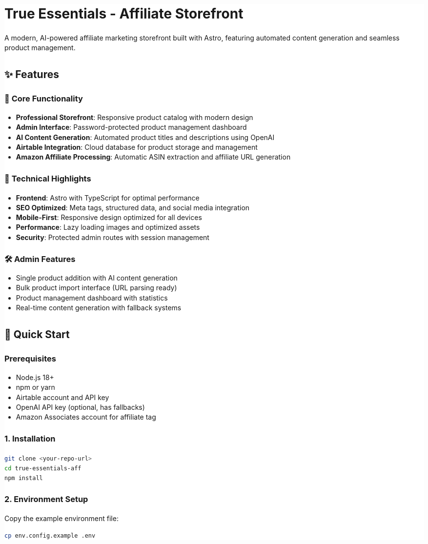 # True Essentials - Affiliate Storefront

A modern, AI-powered affiliate marketing storefront built with Astro, featuring automated content generation and seamless product management.

## ✨ Features

### 🎯 **Core Functionality**
- **Professional Storefront**: Responsive product catalog with modern design
- **Admin Interface**: Password-protected product management dashboard
- **AI Content Generation**: Automated product titles and descriptions using OpenAI
- **Airtable Integration**: Cloud database for product storage and management
- **Amazon Affiliate Processing**: Automatic ASIN extraction and affiliate URL generation

### 🚀 **Technical Highlights**
- **Frontend**: Astro with TypeScript for optimal performance
- **SEO Optimized**: Meta tags, structured data, and social media integration
- **Mobile-First**: Responsive design optimized for all devices
- **Performance**: Lazy loading images and optimized assets
- **Security**: Protected admin routes with session management

### 🛠️ **Admin Features**
- Single product addition with AI content generation
- Bulk product import interface (URL parsing ready)
- Product management dashboard with statistics
- Real-time content generation with fallback systems

## 🚀 Quick Start

### Prerequisites
- Node.js 18+ 
- npm or yarn
- Airtable account and API key
- OpenAI API key (optional, has fallbacks)
- Amazon Associates account for affiliate tag

### 1. Installation

```bash
git clone <your-repo-url>
cd true-essentials-aff
npm install
```

### 2. Environment Setup

Copy the example environment file:
```bash
cp env.config.example .env
```
